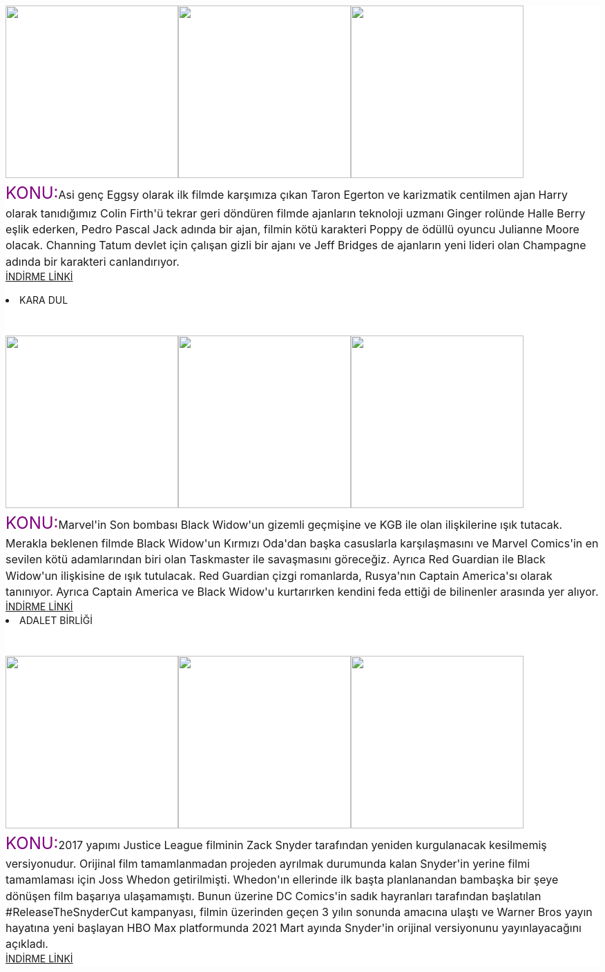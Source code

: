 <img src='Yeni klasör/6.png' width='250' height='250'><img src='Yeni klasör/66.jfif' width='250' height='250'><img src='Yeni klasör/666.jfif' width='250' height='250'><br/>
<font size='5' color='purple'>KONU:</font><font size='3'>Asi genç Eggsy olarak ilk filmde karşımıza çıkan Taron Egerton ve karizmatik centilmen ajan Harry olarak tanıdığımız Colin Firth'ü tekrar geri döndüren filmde ajanların teknoloji uzmanı Ginger rolünde Halle Berry eşlik ederken, Pedro Pascal Jack adında bir ajan, filmin kötü karakteri Poppy de ödüllü oyuncu Julianne Moore olacak. Channing Tatum devlet için çalışan gizli bir ajanı ve Jeff Bridges de ajanların yeni lideri olan Champagne adında bir karakteri canlandırıyor.
</font>
<br/><a href='https://cehennempass.pw/download/86hllftaa0h2'>İNDİRME LİNKİ</a>
<li>KARA DUL</li><br/><br/>
<img src='Yeni klasör/7.jpg' width='250' height='250'><img src='Yeni klasör/77.jpg' width='250' height='250'><img src='Yeni klasör/7.jfif' width='250' height='250'><br/>
<font size='5' color='purple'>KONU:</font><font size='3'>Marvel'in Son bombası Black Widow'un gizemli geçmişine ve KGB ile olan ilişkilerine ışık tutacak. Merakla beklenen filmde Black Widow'un Kırmızı Oda'dan başka casuslarla karşılaşmasını ve Marvel Comics'in en sevilen kötü adamlarından biri olan Taskmaster ile savaşmasını göreceğiz. Ayrıca Red Guardian ile Black Widow'un ilişkisine de ışık tutulacak. Red Guardian çizgi romanlarda, Rusya'nın Captain America'sı olarak tanınıyor. Ayrıca Captain America ve Black Widow'u kurtarırken kendini feda ettiği de bilinenler arasında yer alıyor.
</font>
<br/><a href='https://cehennempass.pw/download/y1rnvf5fzgwv'>İNDİRME LİNKİ</a>
<li>ADALET BİRLİĞİ</li><br/><br/>
<img src='Yeni klasör/8.jfif' width='250' height='250'><img src='Yeni klasör/8.jpg' width='250' height='250'><img src='Yeni klasör/88.jfif' width='250' height='250'><br/>
<font size='5' color='purple'>KONU:</font><font size='3'>2017 yapımı Justice League filminin Zack Snyder tarafından yeniden kurgulanacak kesilmemiş versiyonudur. Orijinal film tamamlanmadan projeden ayrılmak durumunda kalan Snyder'in yerine filmi tamamlaması için Joss Whedon getirilmişti. Whedon'ın ellerinde ilk başta planlanandan bambaşka bir şeye dönüşen film başarıya ulaşamamıştı. Bunun üzerine DC Comics'in sadık hayranları tarafından başlatılan #ReleaseTheSnyderCut kampanyası, filmin üzerinden geçen 3 yılın sonunda amacına ulaştı ve Warner Bros yayın hayatına yeni başlayan HBO Max platformunda 2021 Mart ayında Snyder'in orijinal versiyonunu yayınlayacağını açıkladı.
</font>
<br/><a href='https://cehennempass.pw/download/ks1c1zohmc28'>İNDİRME LİNKİ</a>
</body>
</html>

